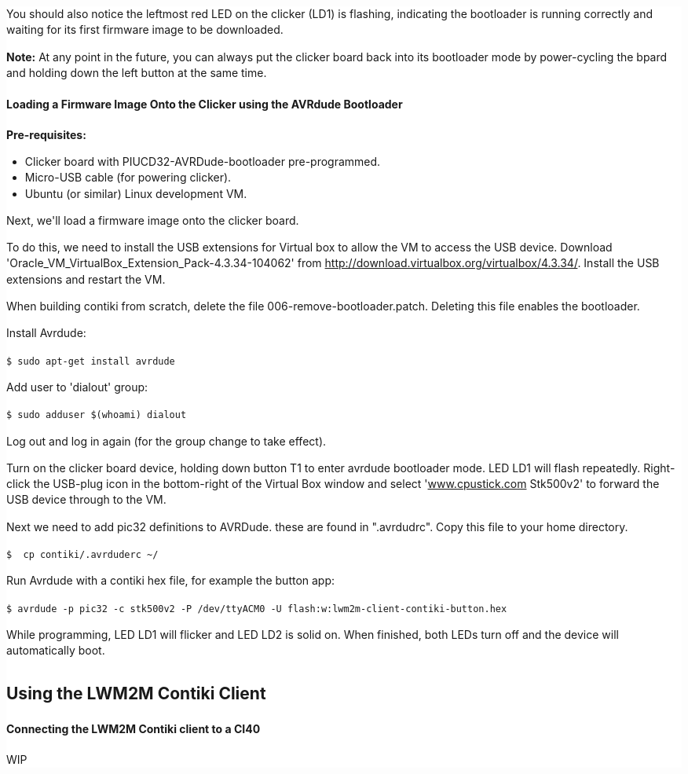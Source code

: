  You should also notice the leftmost red LED on the clicker (LD1) is flashing, indicating the bootloader is running correctly and waiting for its first firmware image to be downloaded.

**Note:** At any point in the future, you can always put the clicker board back into its bootloader mode by power-cycling the bpard and holding down the left button at the same time.



#### Loading a Firmware Image Onto the Clicker using the AVRdude Bootloader

**Pre-requisites:**
 - Clicker board with PIUCD32-AVRDude-bootloader pre-programmed.
 - Micro-USB cable (for powering clicker).
 - Ubuntu (or similar) Linux development VM.


 Next, we'll load a firmware image onto the clicker board.

 To do this, we need to install the USB extensions for Virtual box to allow the VM to access the USB device. Download 'Oracle_VM_VirtualBox_Extension_Pack-4.3.34-104062' from http://download.virtualbox.org/virtualbox/4.3.34/.
 Install the USB extensions and restart the VM.

 When building contiki from scratch, delete the file 006-remove-bootloader.patch. Deleting this file enables the bootloader.

 Install Avrdude:

    $ sudo apt-get install avrdude

 Add user to 'dialout' group:

    $ sudo adduser $(whoami) dialout

 Log out and log in again (for the group change to take effect).

 Turn on the clicker board device, holding down button T1 to enter avrdude bootloader mode. LED LD1 will flash repeatedly.
 Right-click the USB-plug icon in the bottom-right of the Virtual Box window and select 'www.cpustick.com Stk500v2' to forward the USB device through to the VM.

 Next we need to add pic32 definitions to AVRDude. these are found in ".avrdudrc". Copy this file to your home directory.

    $  cp contiki/.avrduderc ~/

 Run Avrdude with a contiki hex file, for example the button app:

    $ avrdude -p pic32 -c stk500v2 -P /dev/ttyACM0 -U flash:w:lwm2m-client-contiki-button.hex

 While programming, LED LD1 will flicker and LED LD2 is solid on. When finished, both LEDs turn off and the device will automatically boot.


Using the LWM2M Contiki Client
------------------------------

#### Connecting the LWM2M Contiki client to a CI40

WIP
